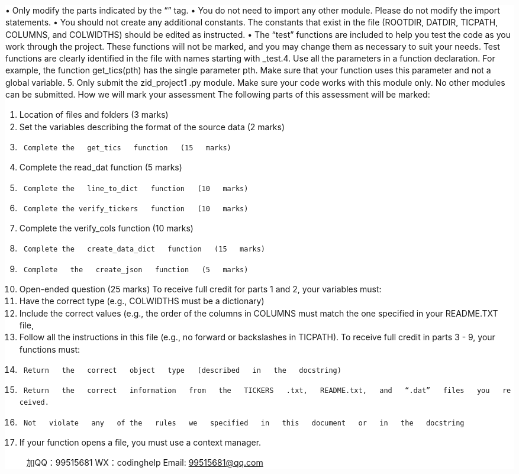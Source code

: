 •    Only   modify   the   parts   indicated   by   the   “”   tag.
•   You   do   not   need   to   import   any   other   module.   Please   do   not   modify   the   import   statements.
•   You should not   create any additional   constants.    The   constants that   exist   in   the   file   (ROOTDIR,   DATDIR, TICPATH,   COLUMNS,   and   COLWIDTHS)   should   be   edited   as   instructed.
•      The   “test”   functions   are   included   to   help   you   test   the   code   as   you   work   through   the   project.    These   functions   will   not   be   marked, and   you   may   change   them   as   necessary   to   suit   your   needs.    Test   functions are   clearly   identified   in   the   file with   names   starting with   _test.4.      Use   all   the   parameters   in   a   function   declaration.    For   example,   the   function   get_tics(pth)   has   the
single   parameter   pth.   Make   sure   that   your   function   uses   this   parameter   and   not   a   global   variable.
5. Only submit   the   zid_project1   .py   module.    Make   sure   your   code   works   with   this   module   only.    No   other   modules   can   be   submitted.
How we will mark your assessment 
The   following   parts   of this   assessment   will   be   marked:
1.    Location   of   files   and   folders   (3   marks)
2.    Set   the   variables   describing   the   format   of   the   source   data   (2   marks)
3.      Complete the   get_tics   function   (15   marks)
4.    Complete   the   read_dat   function   (5   marks)
5.      Complete the   line_to_dict   function   (10   marks)
6.      Complete the verify_tickers   function   (10   marks)
7.    Complete the   verify_cols   function   (10   marks)
8.      Complete the   create_data_dict   function   (15   marks)
9.      Complete   the   create_json   function   (5   marks)
10.    Open-ended   question   (25   marks)
To   receive   full   credit   for   parts   1   and   2,   your   variables   must:
1.    Have   the   correct   type   (e.g.,   COLWIDTHS   must   be   a   dictionary)
2.    Include   the   correct   values   (e.g.,   the   order   of the   columns   in   COLUMNS   must   match   the   one   specified   in   your   README.TXT   file,
3.    Follow   all   the   instructions   in   this   file   (e.g.,   no   forward   or   backslashes   in   TICPATH).
To   receive   full   credit   in   parts   3   -   9,   your   functions   must:
1.      Return   the   correct   object   type   (described   in   the   docstring)
2.      Return   the   correct   information   from   the   TICKERS   .txt,   README.txt,   and   “.dat”   files   you   received.
3.      Not   violate   any   of the   rules   we   specified   in   this   document   or   in   the   docstring
4.   If your   function   opens   a   file, you must use a context manager.

         
加QQ：99515681  WX：codinghelp  Email: 99515681@qq.com
